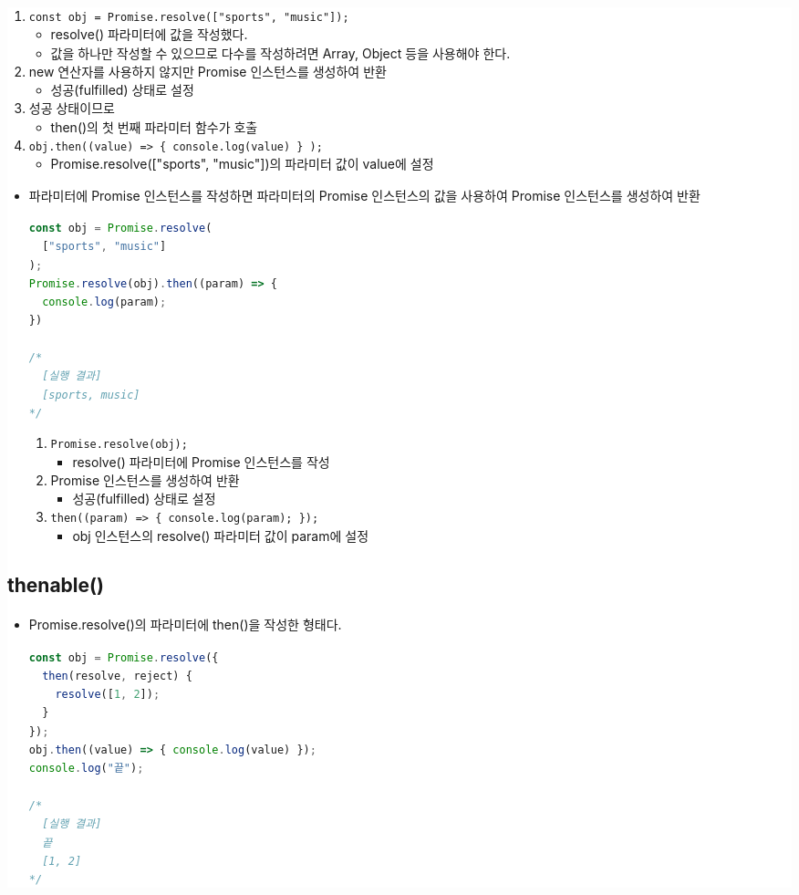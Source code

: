   1. `const obj = Promise.resolve(["sports", "music"]);`
     - resolve() 파라미터에 값을 작성했다.
     - 값을 하나만 작성할 수 있으므로 다수를 작성하려면 Array, Object 등을 사용해야 한다.
  2. new 연산자를 사용하지 않지만 Promise 인스턴스를 생성하여 반환
     - 성공(fulfilled) 상태로 설정
  3. 성공 상태이므로
     - then()의 첫 번째 파라미터 함수가 호출
  4. `obj.then((value) => { console.log(value) } );`
     - Promise.resolve(["sports", "music"])의 파라미터 값이 value에 설정

- 파라미터에 Promise 인스턴스를 작성하면 파라미터의 Promise 인스턴스의 값을 사용하여 Promise 인스턴스를 생성하여 반환

  ```js
  const obj = Promise.resolve(
    ["sports", "music"]
  );
  Promise.resolve(obj).then((param) => {
    console.log(param);
  })
  
  /*
  	[실행 결과]
  	[sports, music]
  */
  ```

  1. `Promise.resolve(obj);`
     - resolve() 파라미터에 Promise 인스턴스를 작성
  2. Promise 인스턴스를 생성하여 반환
     - 성공(fulfilled) 상태로 설정
  3. `then((param) => { console.log(param); });`
     - obj 인스턴스의 resolve() 파라미터 값이 param에 설정

  

## thenable()

- Promise.resolve()의 파라미터에 then()을 작성한 형태다.

  ```js
  const obj = Promise.resolve({
    then(resolve, reject) {
      resolve([1, 2]);
    }
  });
  obj.then((value) => { console.log(value) });
  console.log("끝");
  
  /*
  	[실행 결과]
  	끝
  	[1, 2]
  */
  ```
